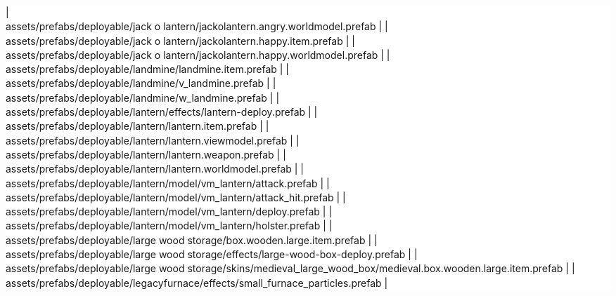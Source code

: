 | <a href="#1506773722"><Badge id="1506773722" type="tip" text="#"/></a> <Badge type="tip" text="1506773722"/> <Badge type="info" text="WorldModel"/> <Badge type="info" text="WorldModelOutline"/> <br> assets/prefabs/deployable/jack o lantern/jackolantern.angry.worldmodel.prefab |
| <a href="#185135750"><Badge id="185135750" type="tip" text="#"/></a> <Badge type="tip" text="185135750"/> <Badge type="info" text="ItemDefinition"/> <Badge type="info" text="ItemModDeployable"/> <Badge type="info" text="ItemBlueprint"/> <Badge type="info" text="ItemModEntity"/> <br> assets/prefabs/deployable/jack o lantern/jackolantern.happy.item.prefab |
| <a href="#2450565980"><Badge id="2450565980" type="tip" text="#"/></a> <Badge type="tip" text="2450565980"/> <Badge type="info" text="WorldModel"/> <Badge type="info" text="WorldModelOutline"/> <br> assets/prefabs/deployable/jack o lantern/jackolantern.happy.worldmodel.prefab |
| <a href="#3943599922"><Badge id="3943599922" type="tip" text="#"/></a> <Badge type="tip" text="3943599922"/> <Badge type="info" text="ItemDefinition"/> <Badge type="info" text="ItemModDeployable"/> <Badge type="info" text="ItemBlueprint"/> <Badge type="info" text="ItemModEntity"/> <br> assets/prefabs/deployable/landmine/landmine.item.prefab |
| <a href="#4130890597"><Badge id="4130890597" type="tip" text="#"/></a> <Badge type="tip" text="4130890597"/>  <br> assets/prefabs/deployable/landmine/v_landmine.prefab |
| <a href="#1483810225"><Badge id="1483810225" type="tip" text="#"/></a> <Badge type="tip" text="1483810225"/> <Badge type="info" text="RendererLOD"/> <br> assets/prefabs/deployable/landmine/w_landmine.prefab |
| <a href="#2757098325"><Badge id="2757098325" type="tip" text="#"/></a> <Badge type="tip" text="2757098325"/> <Badge type="info" text="Poolable"/> <Badge type="info" text="EffectRecycle"/> <Badge type="info" text="SoundPlayer"/> <br> assets/prefabs/deployable/lantern/effects/lantern-deploy.prefab |
| <a href="#3731110282"><Badge id="3731110282" type="tip" text="#"/></a> <Badge type="tip" text="3731110282"/> <Badge type="info" text="ItemDefinition"/> <Badge type="info" text="ItemModDeployable"/> <Badge type="info" text="ItemBlueprint"/> <Badge type="info" text="ItemModEntity"/> <Badge type="info" text="ItemModContainer"/> <br> assets/prefabs/deployable/lantern/lantern.item.prefab |
| <a href="#2569772223"><Badge id="2569772223" type="tip" text="#"/></a> <Badge type="tip" text="2569772223"/> <Badge type="info" text="BaseViewModel"/> <Badge type="info" text="ViewmodelSway"/> <Badge type="info" text="ViewmodelLower"/> <Badge type="info" text="ViewmodelBob"/> <Badge type="info" text="Facepunch.Skeleton"/> <br> assets/prefabs/deployable/lantern/lantern.viewmodel.prefab |
| <a href="#1370535988"><Badge id="1370535988" type="tip" text="#"/></a> <Badge type="tip" text="1370535988"/>  <br> assets/prefabs/deployable/lantern/lantern.weapon.prefab |
| <a href="#1491606226"><Badge id="1491606226" type="tip" text="#"/></a> <Badge type="tip" text="1491606226"/> <Badge type="info" text="WorldModel"/> <Badge type="info" text="WorldModelOutline"/> <Badge type="info" text="ColliderInfo"/> <br> assets/prefabs/deployable/lantern/lantern.worldmodel.prefab |
| <a href="#2378432813"><Badge id="2378432813" type="tip" text="#"/></a> <Badge type="tip" text="2378432813"/> <Badge type="info" text="Poolable"/> <Badge type="info" text="ScreenBounce"/> <Badge type="info" text="EffectRecycle"/> <Badge type="info" text="ScreenFov"/> <Badge type="info" text="ScreenRotate"/> <Badge type="info" text="SoundPlayer"/> <br> assets/prefabs/deployable/lantern/model/vm_lantern/attack.prefab |
| <a href="#272518489"><Badge id="272518489" type="tip" text="#"/></a> <Badge type="tip" text="272518489"/> <Badge type="info" text="Poolable"/> <Badge type="info" text="EffectRecycle"/> <Badge type="info" text="SoundPlayer"/> <br> assets/prefabs/deployable/lantern/model/vm_lantern/attack_hit.prefab |
| <a href="#167040888"><Badge id="167040888" type="tip" text="#"/></a> <Badge type="tip" text="167040888"/> <Badge type="info" text="Poolable"/> <Badge type="info" text="EffectRecycle"/> <Badge type="info" text="SoundPlayer"/> <br> assets/prefabs/deployable/lantern/model/vm_lantern/deploy.prefab |
| <a href="#968861020"><Badge id="968861020" type="tip" text="#"/></a> <Badge type="tip" text="968861020"/> <Badge type="info" text="Poolable"/> <Badge type="info" text="EffectRecycle"/> <br> assets/prefabs/deployable/lantern/model/vm_lantern/holster.prefab |
| <a href="#282612273"><Badge id="282612273" type="tip" text="#"/></a> <Badge type="tip" text="282612273"/> <Badge type="info" text="ItemDefinition"/> <Badge type="info" text="ItemModDeployable"/> <Badge type="info" text="ItemBlueprint"/> <Badge type="info" text="ItemModEntity"/> <br> assets/prefabs/deployable/large wood storage/box.wooden.large.item.prefab |
| <a href="#2275529615"><Badge id="2275529615" type="tip" text="#"/></a> <Badge type="tip" text="2275529615"/> <Badge type="info" text="Poolable"/> <Badge type="info" text="EffectRecycle"/> <Badge type="info" text="SoundPlayer"/> <br> assets/prefabs/deployable/large wood storage/effects/large-wood-box-deploy.prefab |
| <a href="#1012811922"><Badge id="1012811922" type="tip" text="#"/></a> <Badge type="tip" text="1012811922"/> <Badge type="info" text="ItemDefinition"/> <Badge type="info" text="ItemModDeployable"/> <Badge type="info" text="ItemBlueprint"/> <Badge type="info" text="ItemModEntity"/> <br> assets/prefabs/deployable/large wood storage/skins/medieval_large_wood_box/medieval.box.wooden.large.item.prefab |
| <a href="#2826161430"><Badge id="2826161430" type="tip" text="#"/></a> <Badge type="tip" text="2826161430"/> <Badge type="info" text="ParticleSystemContainer"/> <br> assets/prefabs/deployable/legacyfurnace/effects/small_furnace_particles.prefab |